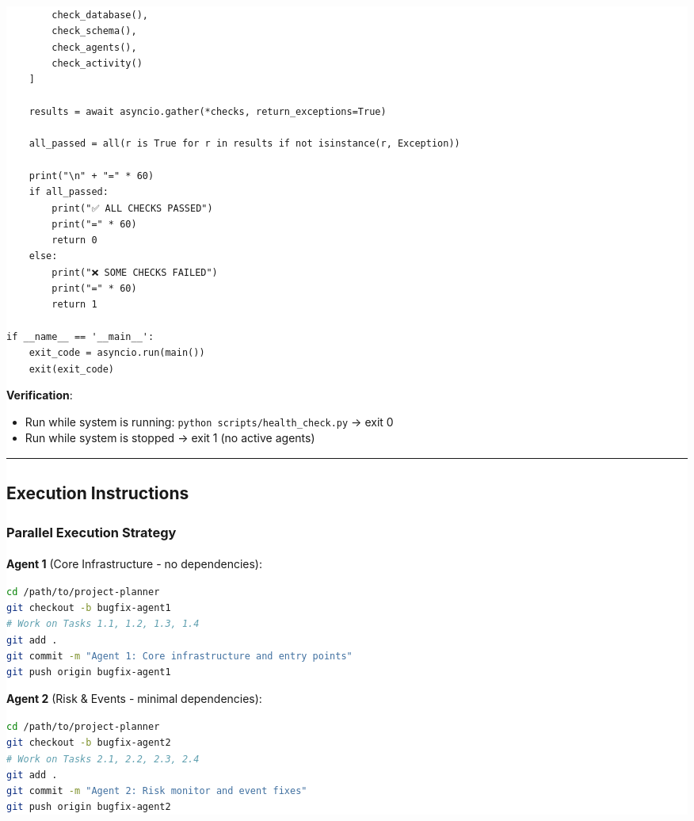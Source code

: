 ```
        check_database(),
        check_schema(),
        check_agents(),
        check_activity()
    ]

    results = await asyncio.gather(*checks, return_exceptions=True)

    all_passed = all(r is True for r in results if not isinstance(r, Exception))

    print("\n" + "=" * 60)
    if all_passed:
        print("✅ ALL CHECKS PASSED")
        print("=" * 60)
        return 0
    else:
        print("❌ SOME CHECKS FAILED")
        print("=" * 60)
        return 1

if __name__ == '__main__':
    exit_code = asyncio.run(main())
    exit(exit_code)
```

**Verification**:
- Run while system is running: `python scripts/health_check.py` → exit 0
- Run while system is stopped → exit 1 (no active agents)

---

## Execution Instructions

### Parallel Execution Strategy

**Agent 1** (Core Infrastructure - no dependencies):
```bash
cd /path/to/project-planner
git checkout -b bugfix-agent1
# Work on Tasks 1.1, 1.2, 1.3, 1.4
git add .
git commit -m "Agent 1: Core infrastructure and entry points"
git push origin bugfix-agent1
```

**Agent 2** (Risk & Events - minimal dependencies):
```bash
cd /path/to/project-planner
git checkout -b bugfix-agent2
# Work on Tasks 2.1, 2.2, 2.3, 2.4
git add .
git commit -m "Agent 2: Risk monitor and event fixes"
git push origin bugfix-agent2
```
